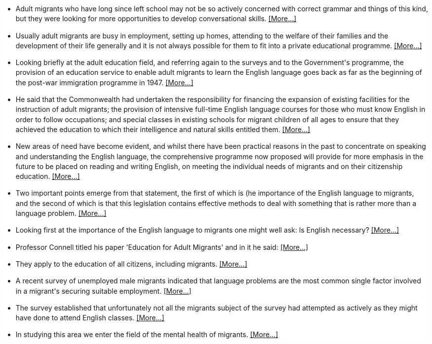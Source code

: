* Adult <span class="highlight">migrants</span> who have long since left school may not be so actively concerned with correct grammar and things of this kind, but they were looking for more opportunities to develop conversational skills. [[More&hellip;]](https://historichansard.net/senate/1971/19710309_senate_27_s47/#subdebate-53-0)

* Usually adult <span class="highlight">migrants</span> are busy in employment, setting up homes, attending to the welfare of their families and the development of their life generally and it is not always possible for them to fit into a private educational programme. [[More&hellip;]](https://historichansard.net/senate/1971/19710309_senate_27_s47/#subdebate-53-0)

* Looking briefly at the adult education field, and referring again to the surveys and to the Government's programme, the provision of an education service to enable adult <span class="highlight">migrants</span> to learn the English language goes back as far as the beginning of the post-war immigration programme in 1947. [[More&hellip;]](https://historichansard.net/senate/1971/19710309_senate_27_s47/#subdebate-53-0)

* He said that the Commonwealth had undertaken the responsibility for financing the expansion of existing facilities for the instruction of adult <span class="highlight">migrants</span>; the provision of intensive full-time English language courses for those who must know English in order to follow occupations; and special classes in existing schools for migrant children of all ages to ensure that they achieved the education to which their intelligence and natural skills entitled them. [[More&hellip;]](https://historichansard.net/senate/1971/19710309_senate_27_s47/#subdebate-53-0)

* New areas of need have become evident, and whilst there have been practical reasons in the past to concentrate on speaking and understanding the English language, the comprehensive programme now proposed will provide for more emphasis in the future to be placed on reading and writing English, on meeting the individual needs of <span class="highlight">migrants</span> and on their citizenship education. [[More&hellip;]](https://historichansard.net/senate/1971/19710309_senate_27_s47/#subdebate-53-0)

* Two important points emerge from that statement, the first of which is (he importance of the English language to <span class="highlight">migrants</span>, and the second of which is that this legislation contains effective methods to deal with something that is rather more than a language problem. [[More&hellip;]](https://historichansard.net/senate/1971/19710309_senate_27_s47/#subdebate-53-0)

* Looking first at the importance of the English language to <span class="highlight">migrants</span> one might well ask: ls English necessary? [[More&hellip;]](https://historichansard.net/senate/1971/19710309_senate_27_s47/#subdebate-53-0)

* Professor Connell titled his paper 'Education for Adult <span class="highlight">Migrants</span>' and in it he said: [[More&hellip;]](https://historichansard.net/senate/1971/19710309_senate_27_s47/#subdebate-53-0)

* They apply to the education of all citizens, including <span class="highlight">migrants</span>. [[More&hellip;]](https://historichansard.net/senate/1971/19710309_senate_27_s47/#subdebate-53-0)

* A recent survey of unemployed male <span class="highlight">migrants</span> indicated that language problems are the most common single factor involved in a migrant's securing suitable employment. [[More&hellip;]](https://historichansard.net/senate/1971/19710309_senate_27_s47/#subdebate-53-0)

* The survey established that unfortunately not all the <span class="highlight">migrants</span> subject of the survey had attempted as actively as they might have done to attend English classes. [[More&hellip;]](https://historichansard.net/senate/1971/19710309_senate_27_s47/#subdebate-53-0)

* In studying this area we enter the field of the mental health of <span class="highlight">migrants</span>. [[More&hellip;]](https://historichansard.net/senate/1971/19710309_senate_27_s47/#subdebate-53-0)
